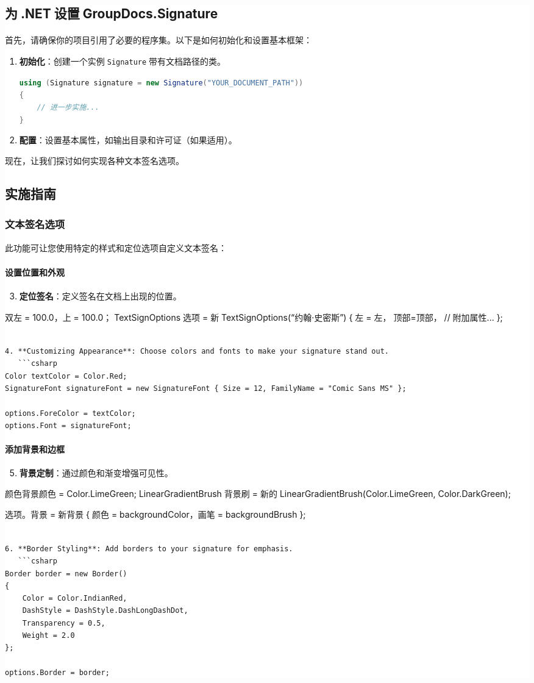 ## 为 .NET 设置 GroupDocs.Signature

首先，请确保你的项目引用了必要的程序集。以下是如何初始化和设置基本框架：

1. **初始化**：创建一个实例 `Signature` 带有文档路径的类。
   ```csharp
   using (Signature signature = new Signature("YOUR_DOCUMENT_PATH"))
   {
       // 进一步实施...
   }
   ```

2. **配置**：设置基本属性，如输出目录和许可证（如果适用）。

现在，让我们探讨如何实现各种文本签名选项。

## 实施指南

### 文本签名选项
此功能可让您使用特定的样式和定位选项自定义文本签名：

#### 设置位置和外观
3. **定位签名**：定义签名在文档上出现的位置。
   ```csharp
双左 = 100.0，上 = 100.0；
TextSignOptions 选项 = 新 TextSignOptions(“约翰·史密斯”)
{
    左 = 左，
    顶部=顶部，
    // 附加属性...
};
```

4. **Customizing Appearance**: Choose colors and fonts to make your signature stand out.
   ```csharp
Color textColor = Color.Red;
SignatureFont signatureFont = new SignatureFont { Size = 12, FamilyName = "Comic Sans MS" };

options.ForeColor = textColor;
options.Font = signatureFont;
```

#### 添加背景和边框
5. **背景定制**：通过颜色和渐变增强可见性。
   ```csharp
颜色背景颜色 = Color.LimeGreen;
LinearGradientBrush 背景刷 = 新的 LinearGradientBrush(Color.LimeGreen, Color.DarkGreen);

选项。背景 = 新背景 { 颜色 = backgroundColor，画笔 = backgroundBrush };
```

6. **Border Styling**: Add borders to your signature for emphasis.
   ```csharp
Border border = new Border()
{
    Color = Color.IndianRed,
    DashStyle = DashStyle.DashLongDashDot,
    Transparency = 0.5,
    Weight = 2.0
};

options.Border = border;
```
